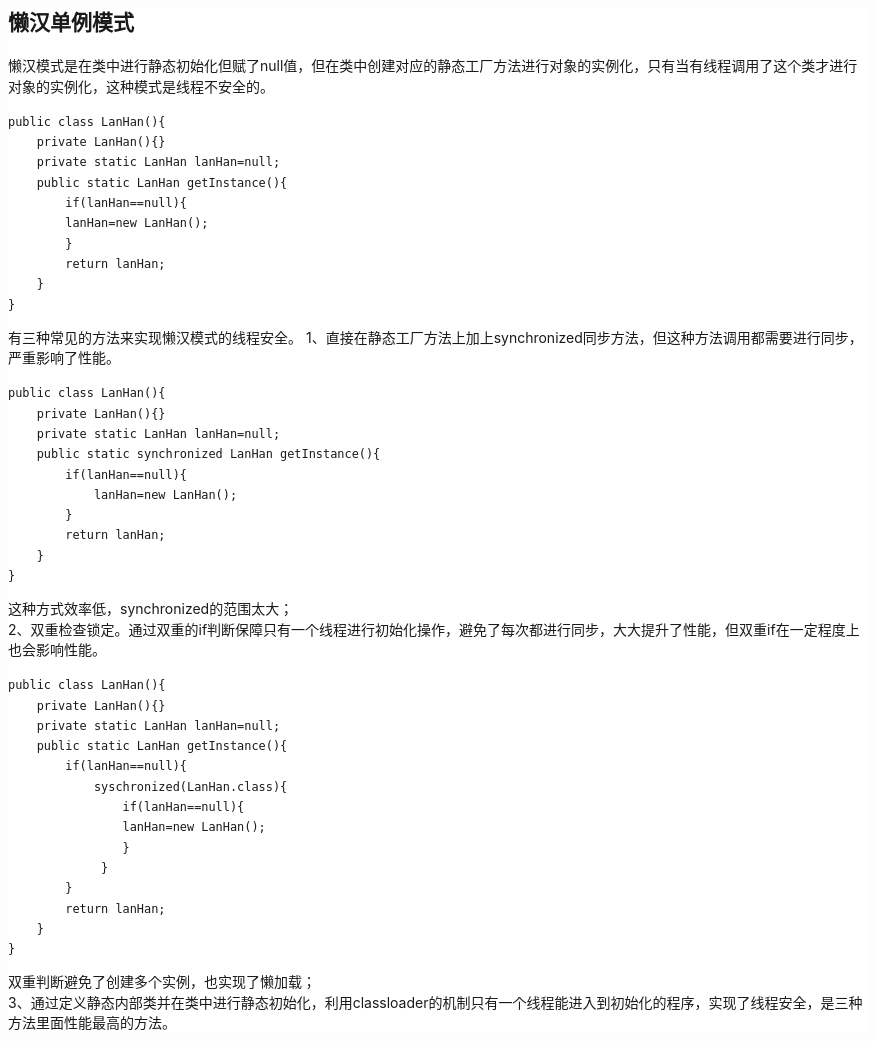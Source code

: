 
## 懒汉单例模式

懒汉模式是在类中进行静态初始化但赋了null值，但在类中创建对应的静态工厂方法进行对象的实例化，只有当有线程调用了这个类才进行对象的实例化，这种模式是线程不安全的。

```
public class LanHan(){
    private LanHan(){}
    private static LanHan lanHan=null;
    public static LanHan getInstance(){
    	if(lanHan==null){
        lanHan=new LanHan();
        }
        return lanHan;
    }
}
```

有三种常见的方法来实现懒汉模式的线程安全。
1、直接在静态工厂方法上加上synchronized同步方法，但这种方法调用都需要进行同步，严重影响了性能。

```
public class LanHan(){
    private LanHan(){}
    private static LanHan lanHan=null;
    public static synchronized LanHan getInstance(){
        if(lanHan==null){
            lanHan=new LanHan();
        }
        return lanHan;
    }
}
```
这种方式效率低，synchronized的范围太大；<br>
2、双重检查锁定。通过双重的if判断保障只有一个线程进行初始化操作，避免了每次都进行同步，大大提升了性能，但双重if在一定程度上也会影响性能。

```
public class LanHan(){
    private LanHan(){}
    private static LanHan lanHan=null;
    public static LanHan getInstance(){
        if(lanHan==null){
            syschronized(LanHan.class){
                if(lanHan==null){
                lanHan=new LanHan();
                }
       		 }
        }
        return lanHan;
    }
}
```
双重判断避免了创建多个实例，也实现了懒加载；<br>
3、通过定义静态内部类并在类中进行静态初始化，利用classloader的机制只有一个线程能进入到初始化的程序，实现了线程安全，是三种方法里面性能最高的方法。
